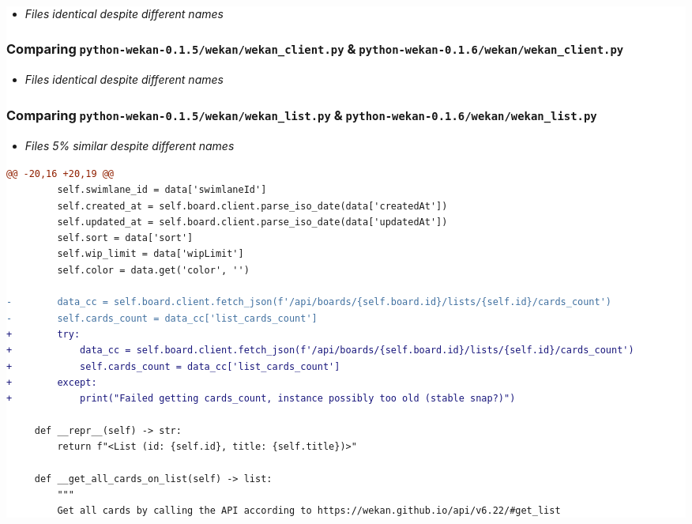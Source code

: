  * *Files identical despite different names*

### Comparing `python-wekan-0.1.5/wekan/wekan_client.py` & `python-wekan-0.1.6/wekan/wekan_client.py`

 * *Files identical despite different names*

### Comparing `python-wekan-0.1.5/wekan/wekan_list.py` & `python-wekan-0.1.6/wekan/wekan_list.py`

 * *Files 5% similar despite different names*

```diff
@@ -20,16 +20,19 @@
         self.swimlane_id = data['swimlaneId']
         self.created_at = self.board.client.parse_iso_date(data['createdAt'])
         self.updated_at = self.board.client.parse_iso_date(data['updatedAt'])
         self.sort = data['sort']
         self.wip_limit = data['wipLimit']
         self.color = data.get('color', '')
 
-        data_cc = self.board.client.fetch_json(f'/api/boards/{self.board.id}/lists/{self.id}/cards_count')
-        self.cards_count = data_cc['list_cards_count']
+        try:
+            data_cc = self.board.client.fetch_json(f'/api/boards/{self.board.id}/lists/{self.id}/cards_count')
+            self.cards_count = data_cc['list_cards_count']
+        except:
+            print("Failed getting cards_count, instance possibly too old (stable snap?)")
 
     def __repr__(self) -> str:
         return f"<List (id: {self.id}, title: {self.title})>"
 
     def __get_all_cards_on_list(self) -> list:
         """
         Get all cards by calling the API according to https://wekan.github.io/api/v6.22/#get_list
```

